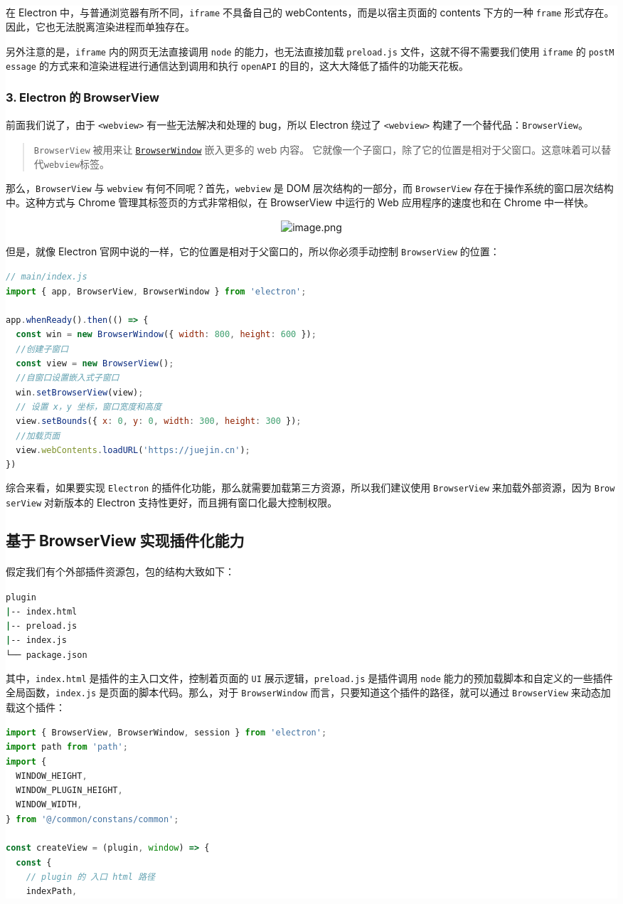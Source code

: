 在 Electron 中，与普通浏览器有所不同，`iframe` 不具备自己的 webContents，而是以宿主页面的 contents 下方的一种 `frame` 形式存在。因此，它也无法脱离渲染进程而单独存在。

另外注意的是，`iframe` 内的网页无法直接调用 `node` 的能力，也无法直接加载 `preload.js` 文件，这就不得不需要我们使用 `iframe` 的 `postMessage` 的方式来和渲染进程进行通信达到调用和执行 `openAPI` 的目的，这大大降低了插件的功能天花板。

### 3. Electron 的 BrowserView
前面我们说了，由于 `<webview>` 有一些无法解决和处理的 bug，所以 Electron 绕过了 `<webview>` 构建了一个替代品：`BrowserView`。

>`BrowserView` 被用来让 [`BrowserWindow`](https://www.electronjs.org/zh/docs/latest/api/browser-window) 嵌入更多的 web 内容。 它就像一个子窗口，除了它的位置是相对于父窗口。这意味着可以替代`webview`标签。


那么，`BrowserView` 与 `webview` 有何不同呢？首先，`webview` 是 DOM 层次结构的一部分，而 `BrowserView` 存在于操作系统的窗口层次结构中。这种方式与 Chrome 管理其标签页的方式非常相似，在 BrowserView 中运行的 Web 应用程序的速度也和在 Chrome 中一样快。

<p align=center><img src="https://p6-juejin.byteimg.com/tos-cn-i-k3u1fbpfcp/c7a5bc32f4284c7a9cb81a102ced9d02~tplv-k3u1fbpfcp-jj-mark:0:0:0:0:q75.image#?w=1936&h=720&s=52294&e=png&a=1&b=5e5e5e" alt="image.png"  /></p>

但是，就像 Electron 官网中说的一样，它的位置是相对于父窗口的，所以你必须手动控制 `BrowserView` 的位置：

```js
// main/index.js
import { app, BrowserView, BrowserWindow } from 'electron';

app.whenReady().then(() => {
  const win = new BrowserWindow({ width: 800, height: 600 });
  //创建子窗口
  const view = new BrowserView();
  //自窗口设置嵌入式子窗口
  win.setBrowserView(view);
  // 设置 x，y 坐标，窗口宽度和高度
  view.setBounds({ x: 0, y: 0, width: 300, height: 300 });
  //加载页面
  view.webContents.loadURL('https://juejin.cn');
})
```
综合来看，如果要实现 `Electron` 的插件化功能，那么就需要加载第三方资源，所以我们建议使用 `BrowserView` 来加载外部资源，因为 `BrowserView` 对新版本的 Electron 支持性更好，而且拥有窗口化最大控制权限。



## 基于 BrowserView 实现插件化能力

假定我们有个外部插件资源包，包的结构大致如下：

```bash
plugin
|-- index.html
|-- preload.js
|-- index.js
└── package.json
```
其中，`index.html` 是插件的主入口文件，控制着页面的 `UI` 展示逻辑，`preload.js` 是插件调用 `node` 能力的预加载脚本和自定义的一些插件全局函数，`index.js` 是页面的脚本代码。那么，对于 `BrowserWindow` 而言，只要知道这个插件的路径，就可以通过 `BrowserView` 来动态加载这个插件：

```js
import { BrowserView, BrowserWindow, session } from 'electron';
import path from 'path';
import {
  WINDOW_HEIGHT,
  WINDOW_PLUGIN_HEIGHT,
  WINDOW_WIDTH,
} from '@/common/constans/common';

const createView = (plugin, window) => {
  const {
    // plugin 的 入口 html 路径
    indexPath,
```